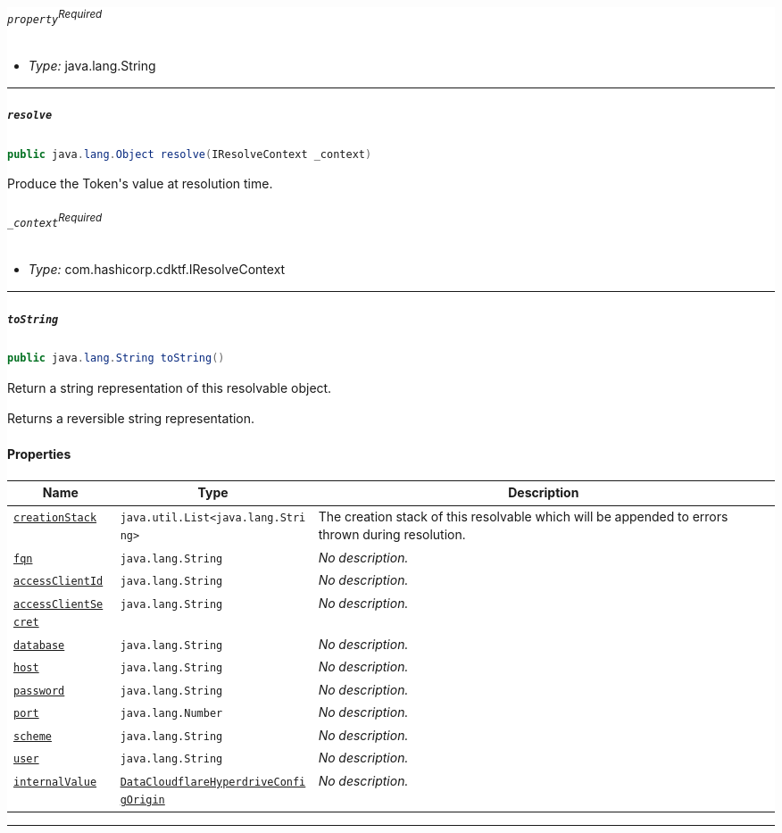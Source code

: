 ###### `property`<sup>Required</sup> <a name="property" id="@cdktf/provider-cloudflare.dataCloudflareHyperdriveConfig.DataCloudflareHyperdriveConfigOriginOutputReference.interpolationForAttribute.parameter.property"></a>

- *Type:* java.lang.String

---

##### `resolve` <a name="resolve" id="@cdktf/provider-cloudflare.dataCloudflareHyperdriveConfig.DataCloudflareHyperdriveConfigOriginOutputReference.resolve"></a>

```java
public java.lang.Object resolve(IResolveContext _context)
```

Produce the Token's value at resolution time.

###### `_context`<sup>Required</sup> <a name="_context" id="@cdktf/provider-cloudflare.dataCloudflareHyperdriveConfig.DataCloudflareHyperdriveConfigOriginOutputReference.resolve.parameter._context"></a>

- *Type:* com.hashicorp.cdktf.IResolveContext

---

##### `toString` <a name="toString" id="@cdktf/provider-cloudflare.dataCloudflareHyperdriveConfig.DataCloudflareHyperdriveConfigOriginOutputReference.toString"></a>

```java
public java.lang.String toString()
```

Return a string representation of this resolvable object.

Returns a reversible string representation.


#### Properties <a name="Properties" id="Properties"></a>

| **Name** | **Type** | **Description** |
| --- | --- | --- |
| <code><a href="#@cdktf/provider-cloudflare.dataCloudflareHyperdriveConfig.DataCloudflareHyperdriveConfigOriginOutputReference.property.creationStack">creationStack</a></code> | <code>java.util.List<java.lang.String></code> | The creation stack of this resolvable which will be appended to errors thrown during resolution. |
| <code><a href="#@cdktf/provider-cloudflare.dataCloudflareHyperdriveConfig.DataCloudflareHyperdriveConfigOriginOutputReference.property.fqn">fqn</a></code> | <code>java.lang.String</code> | *No description.* |
| <code><a href="#@cdktf/provider-cloudflare.dataCloudflareHyperdriveConfig.DataCloudflareHyperdriveConfigOriginOutputReference.property.accessClientId">accessClientId</a></code> | <code>java.lang.String</code> | *No description.* |
| <code><a href="#@cdktf/provider-cloudflare.dataCloudflareHyperdriveConfig.DataCloudflareHyperdriveConfigOriginOutputReference.property.accessClientSecret">accessClientSecret</a></code> | <code>java.lang.String</code> | *No description.* |
| <code><a href="#@cdktf/provider-cloudflare.dataCloudflareHyperdriveConfig.DataCloudflareHyperdriveConfigOriginOutputReference.property.database">database</a></code> | <code>java.lang.String</code> | *No description.* |
| <code><a href="#@cdktf/provider-cloudflare.dataCloudflareHyperdriveConfig.DataCloudflareHyperdriveConfigOriginOutputReference.property.host">host</a></code> | <code>java.lang.String</code> | *No description.* |
| <code><a href="#@cdktf/provider-cloudflare.dataCloudflareHyperdriveConfig.DataCloudflareHyperdriveConfigOriginOutputReference.property.password">password</a></code> | <code>java.lang.String</code> | *No description.* |
| <code><a href="#@cdktf/provider-cloudflare.dataCloudflareHyperdriveConfig.DataCloudflareHyperdriveConfigOriginOutputReference.property.port">port</a></code> | <code>java.lang.Number</code> | *No description.* |
| <code><a href="#@cdktf/provider-cloudflare.dataCloudflareHyperdriveConfig.DataCloudflareHyperdriveConfigOriginOutputReference.property.scheme">scheme</a></code> | <code>java.lang.String</code> | *No description.* |
| <code><a href="#@cdktf/provider-cloudflare.dataCloudflareHyperdriveConfig.DataCloudflareHyperdriveConfigOriginOutputReference.property.user">user</a></code> | <code>java.lang.String</code> | *No description.* |
| <code><a href="#@cdktf/provider-cloudflare.dataCloudflareHyperdriveConfig.DataCloudflareHyperdriveConfigOriginOutputReference.property.internalValue">internalValue</a></code> | <code><a href="#@cdktf/provider-cloudflare.dataCloudflareHyperdriveConfig.DataCloudflareHyperdriveConfigOrigin">DataCloudflareHyperdriveConfigOrigin</a></code> | *No description.* |

---